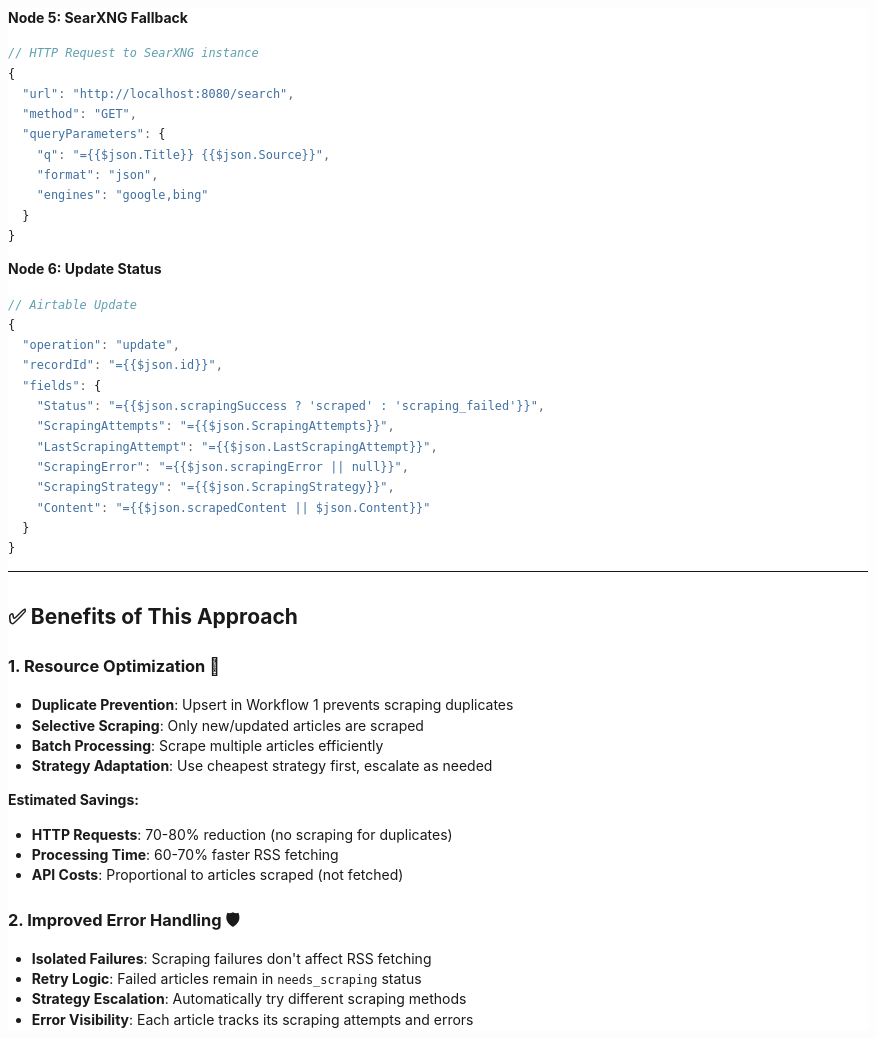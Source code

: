 **Node 5: SearXNG Fallback**
```javascript
// HTTP Request to SearXNG instance
{
  "url": "http://localhost:8080/search",
  "method": "GET",
  "queryParameters": {
    "q": "={{$json.Title}} {{$json.Source}}",
    "format": "json",
    "engines": "google,bing"
  }
}
```

**Node 6: Update Status**
```javascript
// Airtable Update
{
  "operation": "update",
  "recordId": "={{$json.id}}",
  "fields": {
    "Status": "={{$json.scrapingSuccess ? 'scraped' : 'scraping_failed'}}",
    "ScrapingAttempts": "={{$json.ScrapingAttempts}}",
    "LastScrapingAttempt": "={{$json.LastScrapingAttempt}}",
    "ScrapingError": "={{$json.scrapingError || null}}",
    "ScrapingStrategy": "={{$json.ScrapingStrategy}}",
    "Content": "={{$json.scrapedContent || $json.Content}}"
  }
}
```

---

## ✅ Benefits of This Approach

### 1. **Resource Optimization** 🎯
- **Duplicate Prevention**: Upsert in Workflow 1 prevents scraping duplicates
- **Selective Scraping**: Only new/updated articles are scraped
- **Batch Processing**: Scrape multiple articles efficiently
- **Strategy Adaptation**: Use cheapest strategy first, escalate as needed

**Estimated Savings:**
- **HTTP Requests**: 70-80% reduction (no scraping for duplicates)
- **Processing Time**: 60-70% faster RSS fetching
- **API Costs**: Proportional to articles scraped (not fetched)

### 2. **Improved Error Handling** 🛡️
- **Isolated Failures**: Scraping failures don't affect RSS fetching
- **Retry Logic**: Failed articles remain in `needs_scraping` status
- **Strategy Escalation**: Automatically try different scraping methods
- **Error Visibility**: Each article tracks its scraping attempts and errors
